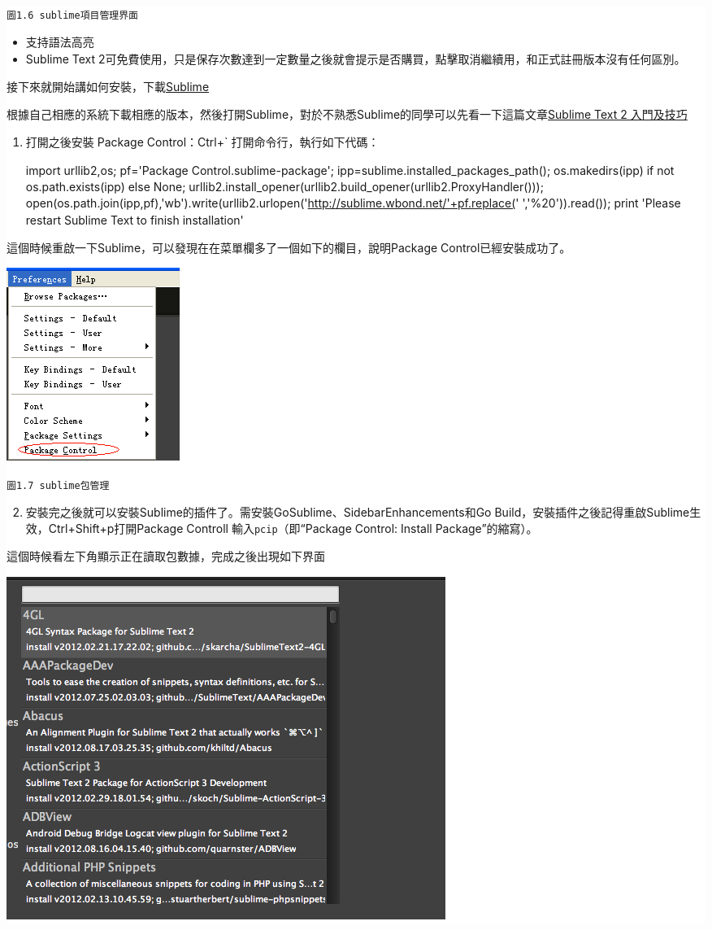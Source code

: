 	圖1.6 sublime項目管理界面
	
  - 支持語法高亮
  - Sublime Text 2可免費使用，只是保存次數達到一定數量之後就會提示是否購買，點擊取消繼續用，和正式註冊版本沒有任何區別。


接下來就開始講如何安裝，下載[Sublime](http://www.sublimetext.com/)

  根據自己相應的系統下載相應的版本，然後打開Sublime，對於不熟悉Sublime的同學可以先看一下這篇文章[Sublime Text 2 入門及技巧](http://lucifr.com/139225/sublime-text-2-tricks-and-tips/)

  1. 打開之後安裝 Package Control：Ctrl+` 打開命令行，執行如下代碼：

		import urllib2,os; pf='Package Control.sublime-package'; ipp=sublime.installed_packages_path(); os.makedirs(ipp) if not os.path.exists(ipp) else None; urllib2.install_opener(urllib2.build_opener(urllib2.ProxyHandler())); open(os.path.join(ipp,pf),'wb').write(urllib2.urlopen('http://sublime.wbond.net/'+pf.replace(' ','%20')).read()); print 'Please restart Sublime Text to finish installation'

   這個時候重啟一下Sublime，可以發現在在菜單欄多了一個如下的欄目，說明Package Control已經安裝成功了。

  ![](images/1.4.sublime3.png?raw=true)

	圖1.7 sublime包管理


  2. 安裝完之後就可以安裝Sublime的插件了。需安裝GoSublime、SidebarEnhancements和Go Build，安裝插件之後記得重啟Sublime生效，Ctrl+Shift+p打開Package Controll 輸入`pcip`（即“Package Control: Install Package”的縮寫）。

  這個時候看左下角顯示正在讀取包數據，完成之後出現如下界面

  ![](images/1.4.sublime4.png?raw=true)
